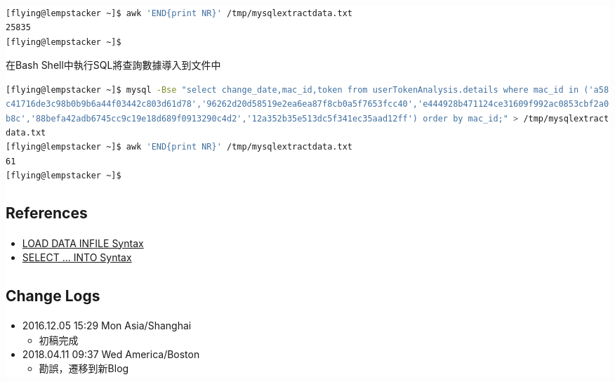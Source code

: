 ```bash
[flying@lempstacker ~]$ awk 'END{print NR}' /tmp/mysqlextractdata.txt
25835
[flying@lempstacker ~]$
```

在Bash Shell中執行SQL將查詢數據導入到文件中

```bash
[flying@lempstacker ~]$ mysql -Bse "select change_date,mac_id,token from userTokenAnalysis.details where mac_id in ('a58c41716de3c98b0b9b6a44f03442c803d61d78','96262d20d58519e2ea6ea87f8cb0a5f7653fcc40','e444928b471124ce31609f992ac0853cbf2a0b8c','88befa42adb6745cc9c19e18d689f0913290c4d2','12a352b35e513dc5f341ec35aad12ff') order by mac_id;" > /tmp/mysqlextractdata.txt
[flying@lempstacker ~]$ awk 'END{print NR}' /tmp/mysqlextractdata.txt
61
[flying@lempstacker ~]$
```


## References
* [LOAD DATA INFILE Syntax](https://dev.mysql.com/doc/refman/5.7/en/load-data.html)
* [SELECT ... INTO Syntax](https://dev.mysql.com/doc/refman/5.7/en/select-into.html)


## Change Logs
* 2016.12.05 15:29 Mon Asia/Shanghai
    * 初稿完成
* 2018.04.11 09:37 Wed America/Boston
    * 勘誤，遷移到新Blog
